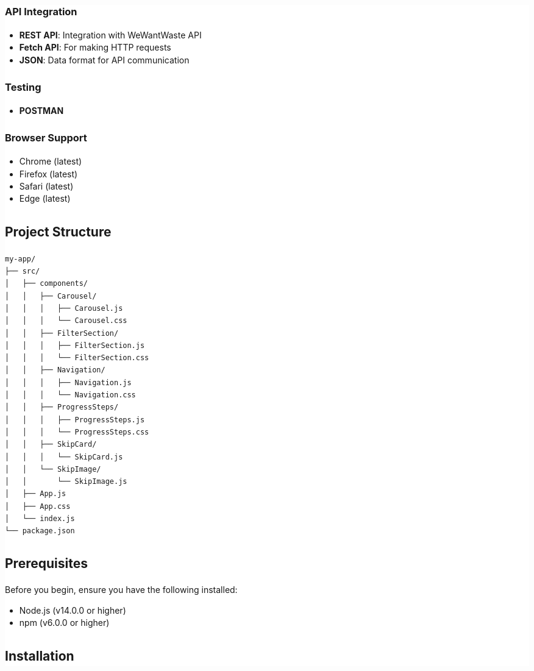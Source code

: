 ### API Integration
- **REST API**: Integration with WeWantWaste API
- **Fetch API**: For making HTTP requests
- **JSON**: Data format for API communication

### Testing
- **POSTMAN**

### Browser Support
- Chrome (latest)
- Firefox (latest)
- Safari (latest)
- Edge (latest)

## Project Structure

```
my-app/
├── src/
│   ├── components/
│   │   ├── Carousel/
│   │   │   ├── Carousel.js
│   │   │   └── Carousel.css
│   │   ├── FilterSection/
│   │   │   ├── FilterSection.js
│   │   │   └── FilterSection.css
│   │   ├── Navigation/
│   │   │   ├── Navigation.js
│   │   │   └── Navigation.css
│   │   ├── ProgressSteps/
│   │   │   ├── ProgressSteps.js
│   │   │   └── ProgressSteps.css
│   │   ├── SkipCard/
│   │   │   └── SkipCard.js
│   │   └── SkipImage/
│   │       └── SkipImage.js
│   ├── App.js
│   ├── App.css
│   └── index.js
└── package.json
```

## Prerequisites

Before you begin, ensure you have the following installed:
- Node.js (v14.0.0 or higher)
- npm (v6.0.0 or higher)

## Installation
